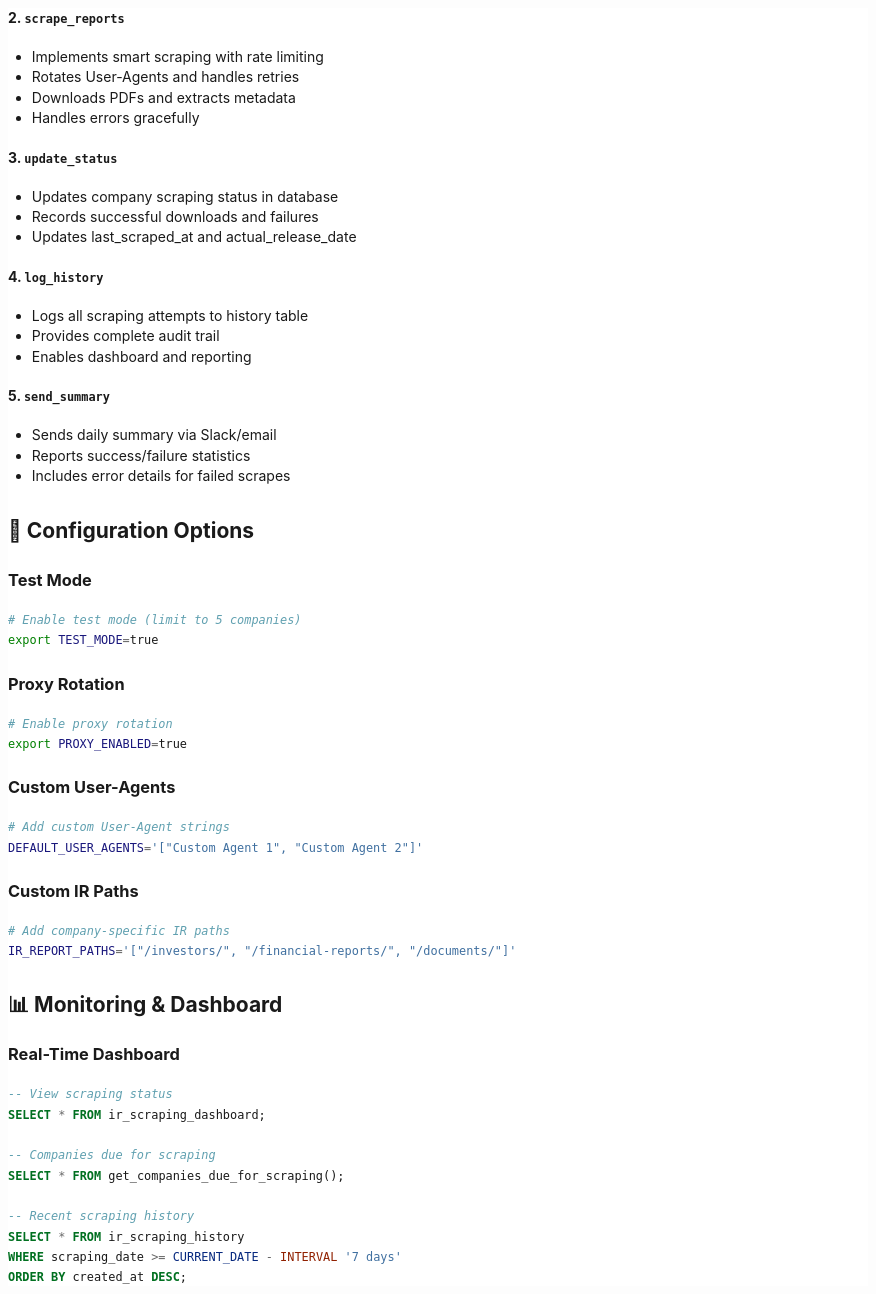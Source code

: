 #### **2. `scrape_reports`**
- Implements smart scraping with rate limiting
- Rotates User-Agents and handles retries
- Downloads PDFs and extracts metadata
- Handles errors gracefully

#### **3. `update_status`**
- Updates company scraping status in database
- Records successful downloads and failures
- Updates last_scraped_at and actual_release_date

#### **4. `log_history`**
- Logs all scraping attempts to history table
- Provides complete audit trail
- Enables dashboard and reporting

#### **5. `send_summary`**
- Sends daily summary via Slack/email
- Reports success/failure statistics
- Includes error details for failed scrapes

## 🔧 **Configuration Options**

### **Test Mode**
```bash
# Enable test mode (limit to 5 companies)
export TEST_MODE=true
```

### **Proxy Rotation**
```bash
# Enable proxy rotation
export PROXY_ENABLED=true
```

### **Custom User-Agents**
```bash
# Add custom User-Agent strings
DEFAULT_USER_AGENTS='["Custom Agent 1", "Custom Agent 2"]'
```

### **Custom IR Paths**
```bash
# Add company-specific IR paths
IR_REPORT_PATHS='["/investors/", "/financial-reports/", "/documents/"]'
```

## 📊 **Monitoring & Dashboard**

### **Real-Time Dashboard**
```sql
-- View scraping status
SELECT * FROM ir_scraping_dashboard;

-- Companies due for scraping
SELECT * FROM get_companies_due_for_scraping();

-- Recent scraping history
SELECT * FROM ir_scraping_history 
WHERE scraping_date >= CURRENT_DATE - INTERVAL '7 days'
ORDER BY created_at DESC;
```
